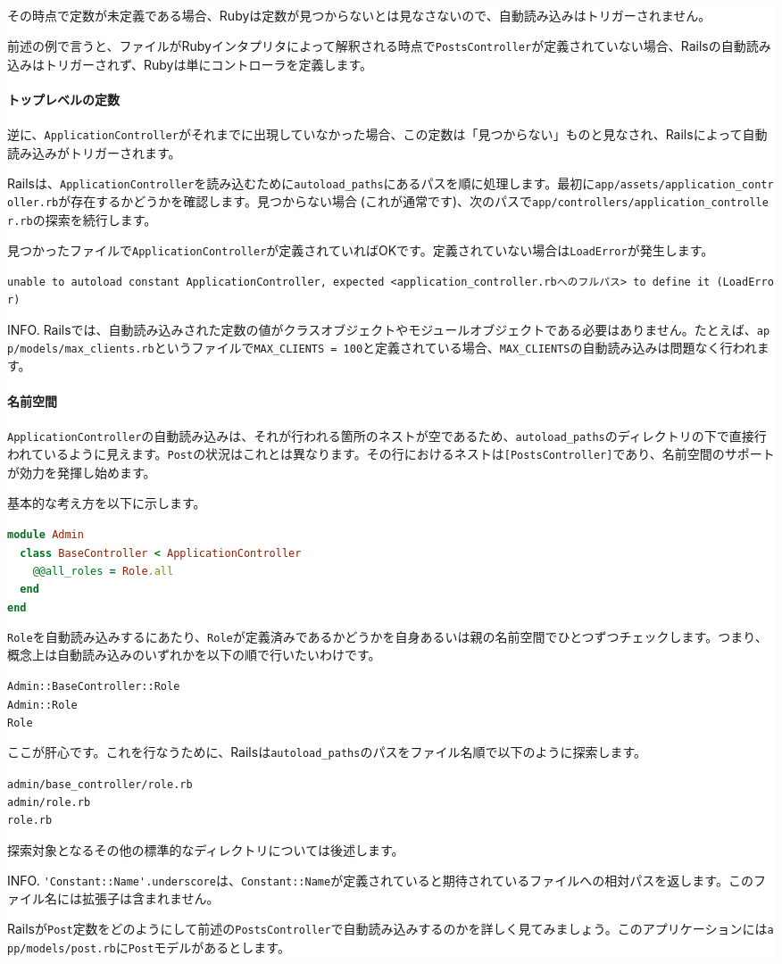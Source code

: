 その時点で定数が未定義である場合、Rubyは定数が見つからないとは見なさないので、自動読み込みはトリガーされません。

前述の例で言うと、ファイルがRubyインタプリタによって解釈される時点で`PostsController`が定義されていない場合、Railsの自動読み込みはトリガーされず、Rubyは単にコントローラを定義します。

#### トップレベルの定数

逆に、`ApplicationController`がそれまでに出現していなかった場合、この定数は「見つからない」ものと見なされ、Railsによって自動読み込みがトリガーされます。

Railsは、`ApplicationController`を読み込むために`autoload_paths`にあるパスを順に処理します。最初に`app/assets/application_controller.rb`が存在するかどうかを確認します。見つからない場合 (これが通常です)、次のパスで`app/controllers/application_controller.rb`の探索を続行します。

見つかったファイルで`ApplicationController`が定義されていればOKです。定義されていない場合は`LoadError`が発生します。

```
unable to autoload constant ApplicationController, expected <application_controller.rbへのフルパス> to define it (LoadError)
```

INFO. Railsでは、自動読み込みされた定数の値がクラスオブジェクトやモジュールオブジェクトである必要はありません。たとえば、`app/models/max_clients.rb`というファイルで`MAX_CLIENTS = 100`と定義されている場合、`MAX_CLIENTS`の自動読み込みは問題なく行われます。

#### 名前空間

`ApplicationController`の自動読み込みは、それが行われる箇所のネストが空であるため、`autoload_paths`のディレクトリの下で直接行われているように見えます。`Post`の状況はこれとは異なります。その行におけるネストは`[PostsController]`であり、名前空間のサポートが効力を発揮し始めます。

基本的な考え方を以下に示します。

```ruby
module Admin
  class BaseController < ApplicationController
    @@all_roles = Role.all
  end
end
```

`Role`を自動読み込みするにあたり、`Role`が定義済みであるかどうかを自身あるいは親の名前空間でひとつずつチェックします。つまり、概念上は自動読み込みのいずれかを以下の順で行いたいわけです。

```
Admin::BaseController::Role
Admin::Role
Role
```

ここが肝心です。これを行なうために、Railsは`autoload_paths`のパスをファイル名順で以下のように探索します。

```
admin/base_controller/role.rb
admin/role.rb
role.rb
```

探索対象となるその他の標準的なディレクトリについては後述します。

INFO. `'Constant::Name'.underscore`は、`Constant::Name`が定義されていると期待されているファイルへの相対パスを返します。このファイル名には拡張子は含まれません。

Railsが`Post`定数をどのようにして前述の`PostsController`で自動読み込みするのかを詳しく見てみましょう。このアプリケーションには`app/models/post.rb`に`Post`モデルがあるとします。
